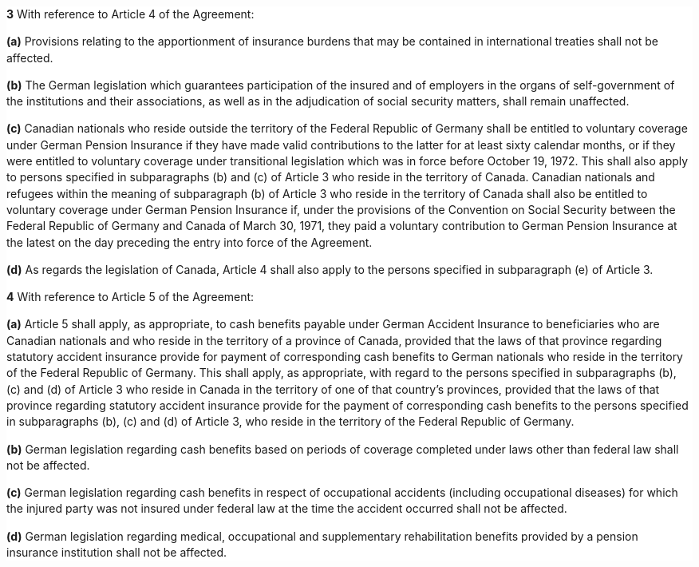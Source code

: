 



**3** With reference to Article 4 of the Agreement:

**(a)** Provisions relating to the apportionment of insurance burdens that may be contained in international treaties shall not be affected.



**(b)** The German legislation which guarantees participation of the insured and of employers in the organs of self-government of the institutions and their associations, as well as in the adjudication of social security matters, shall remain unaffected.



**(c)** Canadian nationals who reside outside the territory of the Federal Republic of Germany shall be entitled to voluntary coverage under German Pension Insurance if they have made valid contributions to the latter for at least sixty calendar months, or if they were entitled to voluntary coverage under transitional legislation which was in force before October 19, 1972. This shall also apply to persons specified in subparagraphs (b) and (c) of Article 3 who reside in the territory of Canada. Canadian nationals and refugees within the meaning of subparagraph (b) of Article 3 who reside in the territory of Canada shall also be entitled to voluntary coverage under German Pension Insurance if, under the provisions of the Convention on Social Security between the Federal Republic of Germany and Canada of March 30, 1971, they paid a voluntary contribution to German Pension Insurance at the latest on the day preceding the entry into force of the Agreement.



**(d)** As regards the legislation of Canada, Article 4 shall also apply to the persons specified in subparagraph (e) of Article 3.





**4** With reference to Article 5 of the Agreement:

**(a)** Article 5 shall apply, as appropriate, to cash benefits payable under German Accident Insurance to beneficiaries who are Canadian nationals and who reside in the territory of a province of Canada, provided that the laws of that province regarding statutory accident insurance provide for payment of corresponding cash benefits to German nationals who reside in the territory of the Federal Republic of Germany. This shall apply, as appropriate, with regard to the persons specified in subparagraphs (b), (c) and (d) of Article 3 who reside in Canada in the territory of one of that country’s provinces, provided that the laws of that province regarding statutory accident insurance provide for the payment of corresponding cash benefits to the persons specified in subparagraphs (b), (c) and (d) of Article 3, who reside in the territory of the Federal Republic of Germany.



**(b)** German legislation regarding cash benefits based on periods of coverage completed under laws other than federal law shall not be affected.



**(c)** German legislation regarding cash benefits in respect of occupational accidents (including occupational diseases) for which the injured party was not insured under federal law at the time the accident occurred shall not be affected.



**(d)** German legislation regarding medical, occupational and supplementary rehabilitation benefits provided by a pension insurance institution shall not be affected.
